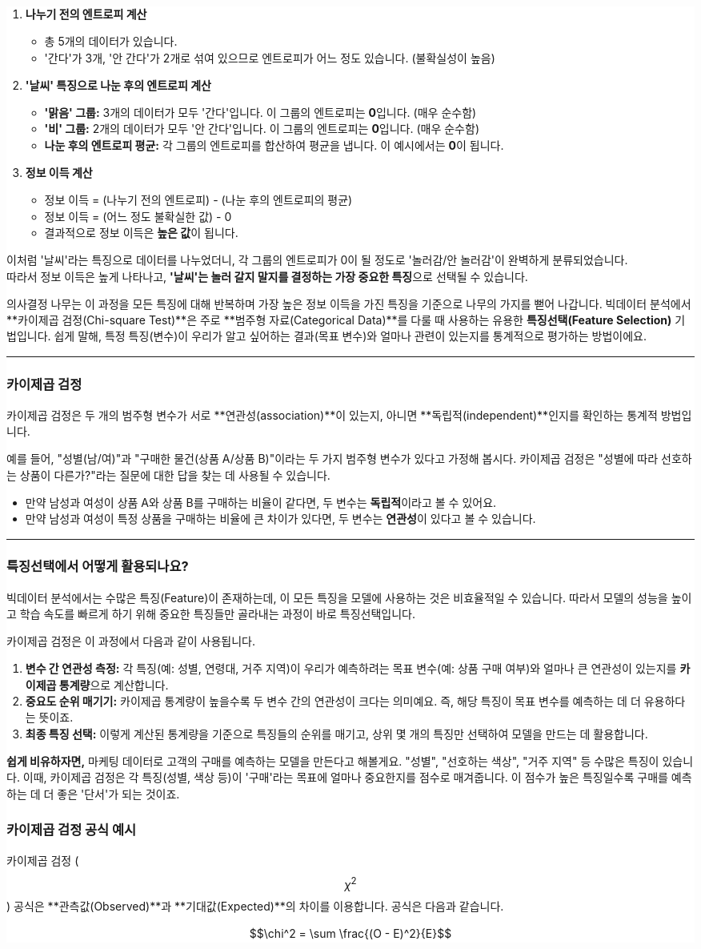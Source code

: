 1.  **나누기 전의 엔트로피 계산**
    * 총 5개의 데이터가 있습니다.
    * '간다'가 3개, '안 간다'가 2개로 섞여 있으므로 엔트로피가 어느 정도 있습니다. (불확실성이 높음)

2.  **'날씨' 특징으로 나눈 후의 엔트로피 계산**
    * **'맑음' 그룹:** 3개의 데이터가 모두 '간다'입니다. 이 그룹의 엔트로피는 **0**입니다. (매우 순수함)
    * **'비' 그룹:** 2개의 데이터가 모두 '안 간다'입니다. 이 그룹의 엔트로피는 **0**입니다. (매우 순수함)
    * **나눈 후의 엔트로피 평균:** 각 그룹의 엔트로피를 합산하여 평균을 냅니다. 이 예시에서는 **0**이 됩니다.

3.  **정보 이득 계산**
    * 정보 이득 = (나누기 전의 엔트로피) - (나눈 후의 엔트로피의 평균)
    * 정보 이득 = (어느 정도 불확실한 값) - 0
    * 결과적으로 정보 이득은 **높은 값**이 됩니다.

이처럼 '날씨'라는 특징으로 데이터를 나누었더니, 각 그룹의 엔트로피가 0이 될 정도로 '놀러감/안 놀러감'이 완벽하게 분류되었습니다.  
따라서 정보 이득은 높게 나타나고, **'날씨'는 놀러 갈지 말지를 결정하는 가장 중요한 특징**으로 선택될 수 있습니다.

의사결정 나무는 이 과정을 모든 특징에 대해 반복하며 가장 높은 정보 이득을 가진 특징을 기준으로 나무의 가지를 뻗어 나갑니다.
빅데이터 분석에서 **카이제곱 검정(Chi-square Test)**은 주로 **범주형 자료(Categorical Data)**를 다룰 때 사용하는 유용한 **특징선택(Feature Selection)** 기법입니다. 쉽게 말해, 특정 특징(변수)이 우리가 알고 싶어하는 결과(목표 변수)와 얼마나 관련이 있는지를 통계적으로 평가하는 방법이에요.

---

### 카이제곱 검정

카이제곱 검정은 두 개의 범주형 변수가 서로 **연관성(association)**이 있는지, 아니면 **독립적(independent)**인지를 확인하는 통계적 방법입니다.

예를 들어, "성별(남/여)"과 "구매한 물건(상품 A/상품 B)"이라는 두 가지 범주형 변수가 있다고 가정해 봅시다.
카이제곱 검정은 "성별에 따라 선호하는 상품이 다른가?"라는 질문에 대한 답을 찾는 데 사용될 수 있습니다.

* 만약 남성과 여성이 상품 A와 상품 B를 구매하는 비율이 같다면, 두 변수는 **독립적**이라고 볼 수 있어요.
* 만약 남성과 여성이 특정 상품을 구매하는 비율에 큰 차이가 있다면, 두 변수는 **연관성**이 있다고 볼 수 있습니다.

---

### 특징선택에서 어떻게 활용되나요?

빅데이터 분석에서는 수많은 특징(Feature)이 존재하는데, 이 모든 특징을 모델에 사용하는 것은 비효율적일 수 있습니다. 따라서 모델의 성능을 높이고 학습 속도를 빠르게 하기 위해 중요한 특징들만 골라내는 과정이 바로 특징선택입니다.

카이제곱 검정은 이 과정에서 다음과 같이 사용됩니다.

1.  **변수 간 연관성 측정:** 각 특징(예: 성별, 연령대, 거주 지역)이 우리가 예측하려는 목표 변수(예: 상품 구매 여부)와 얼마나 큰 연관성이 있는지를 **카이제곱 통계량**으로 계산합니다.
2.  **중요도 순위 매기기:** 카이제곱 통계량이 높을수록 두 변수 간의 연관성이 크다는 의미예요. 즉, 해당 특징이 목표 변수를 예측하는 데 더 유용하다는 뜻이죠.
3.  **최종 특징 선택:** 이렇게 계산된 통계량을 기준으로 특징들의 순위를 매기고, 상위 몇 개의 특징만 선택하여 모델을 만드는 데 활용합니다.

**쉽게 비유하자면,**
마케팅 데이터로 고객의 구매를 예측하는 모델을 만든다고 해볼게요. "성별", "선호하는 색상", "거주 지역" 등 수많은 특징이 있습니다. 이때, 카이제곱 검정은 각 특징(성별, 색상 등)이 '구매'라는 목표에 얼마나 중요한지를 점수로 매겨줍니다. 이 점수가 높은 특징일수록 구매를 예측하는 데 더 좋은 '단서'가 되는 것이죠.

### 카이제곱 검정 공식 예시

카이제곱 검정 ($$\chi^2$$) 공식은 **관측값(Observed)**과 **기대값(Expected)**의 차이를 이용합니다. 공식은 다음과 같습니다.

$$\chi^2 = \sum \frac{(O - E)^2}{E}$$
